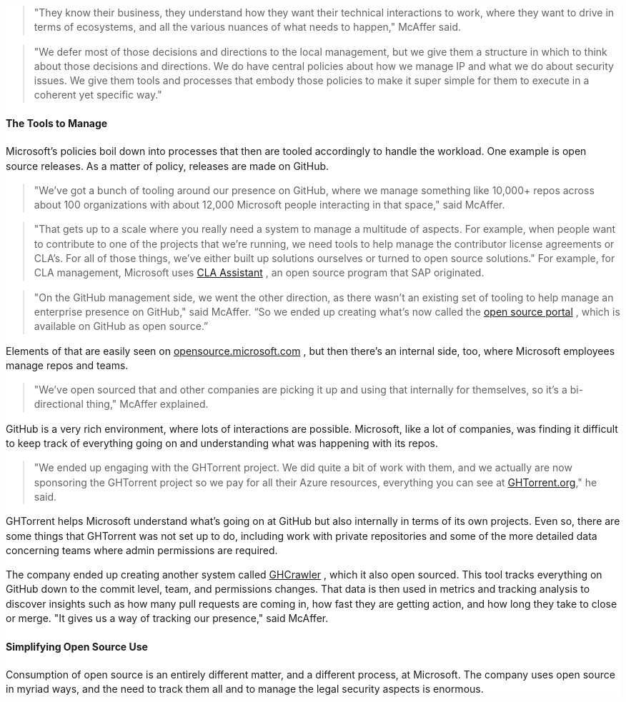 > "They know their business, they understand how they want their technical interactions to work, where they want to drive in terms of ecosystems, and all the various nuances of what needs to happen," McAffer said.

> "We defer most of those decisions and directions to the local management, but we give them a structure in which to think about those decisions and directions. We do have central policies about how we manage IP and what we do about security issues. We give them tools and processes that embody those policies to make it super simple for them to execute in a coherent yet specific way."

#### The Tools to Manage

Microsoft’s policies boil down into processes that then are tooled accordingly to handle the workload. One example is open source releases. As a matter of policy, releases are made on GitHub.

> "We’ve got a bunch of tooling around our presence on GitHub, where we manage something like 10,000+ repos across about 100 organizations with about 12,000 Microsoft people interacting in that space," said McAffer.

> "That gets up to a scale where you really need a system to manage a multitude of aspects. For example, when people want to contribute to one of the projects that we’re running, we need tools to help manage the contributor license agreements or CLA’s. For all of those things, we’ve either built up solutions ourselves or turned to open source solutions." For example, for CLA management, Microsoft uses [CLA Assistant](https://cla-assistant.io/) , an open source program that SAP originated.

> "On the GitHub management side, we went the other direction, as there wasn’t an existing set of tooling to help manage an enterprise presence on GitHub," said McAffer. “So we ended up creating what’s now called the [open source portal](https://github.com/Microsoft/opensource-portal) , which is available on GitHub as open source.”

Elements of that are easily seen on [opensource.microsoft.com](https://opensource.microsoft.com/) , but then there’s an internal side, too, where Microsoft employees manage repos and teams.

> "We’ve open sourced that and other companies are picking it up and using that internally for themselves, so it’s a bi-directional thing," McAffer explained.

GitHub is a very rich environment, where lots of interactions are possible. Microsoft, like a lot of companies, was finding it difficult to keep track of everything going on and understanding what was happening with its repos.

> "We ended up engaging with the GHTorrent project. We did quite a bit of work with them, and we actually are now sponsoring the GHTorrent project so we pay for all their Azure resources, everything you can see at [GHTorrent.org](https://github.com/ghtorrent)," he said.

GHTorrent helps Microsoft understand what’s going on at GitHub but also internally in terms of its own projects. Even so, there are some things that GHTorrent was not set up to do, including work with private repositories and some of the more detailed data concerning teams where admin permissions are required.

The company ended up creating another system called [GHCrawler](https://github.com/microsoft/ghcrawler) , which it also open sourced. This tool tracks everything on GitHub down to the commit level, team, and permissions changes. That data is then used in metrics and tracking analysis to discover insights such as how many pull requests are coming in, how fast they are getting action, and how long they take to close or merge. "It gives us a way of tracking our presence," said McAffer.

#### Simplifying Open Source Use

Consumption of open source is an entirely different matter, and a different process, at Microsoft. The company uses open source in myriad ways, and the need to track them all and to manage the legal security aspects is enormous.
